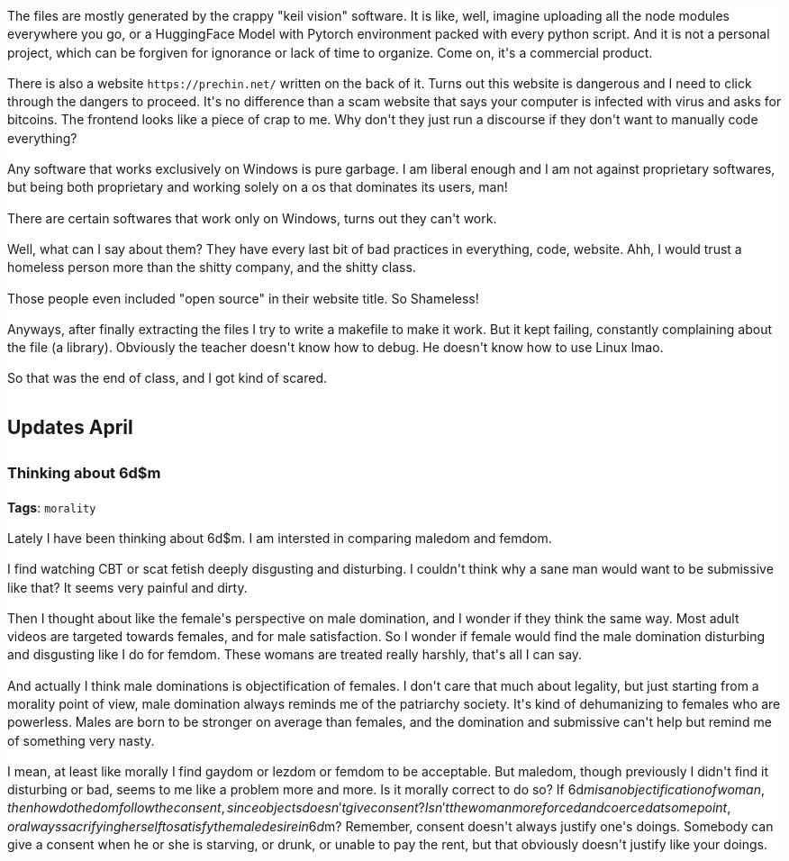 The files are mostly generated by the crappy "keil vision" software. It is like, well, imagine uploading all the node modules everywhere you go, or a HuggingFace Model with Pytorch environment packed with every python script. And it is not a personal project, which can be forgiven for ignorance or lack of time to organize. Come on, it's a commercial product.

There is also a website `https://prechin.net/` written on the back of it. Turns out this website is dangerous and I need to click through the dangers to proceed. It's no difference than a scam website that says your computer is infected with virus and asks for bitcoins. The frontend looks like a piece of crap to me. Why don't they just run a discourse if they don't want to manually code everything?

Any software that works exclusively on Windows is pure garbage. I am liberal enough and I am not against proprietary softwares, but being both proprietary and working solely on a os that dominates its users, man!

There are certain softwares that work only on Windows, turns out they can't work.

Well, what can I say about them? They have every last bit of bad practices in everything, code, website. Ahh, I would trust a homeless person more than the shitty company, and the shitty class.

Those people even included "open source" in their website title. So Shameless!

Anyways, after finally extracting the files I try to write a makefile to make it work. But it kept failing, constantly complaining about the file (a library). Obviously the teacher doesn't know how to debug. He doesn't know how to use Linux lmao.

So that was the end of class, and I got kind of scared.

## Updates April

### Thinking about 6d$m

**Tags**: `morality`

Lately I have been thinking about 6d$m. I am intersted in comparing maledom and femdom.

I find watching CBT or scat fetish deeply disgusting and disturbing. I couldn't think why a sane man would want to be submissive like that? It seems very painful and dirty.

Then I thought about like the female's perspective on male domination, and I wonder if they think the same way. Most adult videos are targeted towards females, and for male satisfaction. So I wonder if female would find the male domination disturbing and disgusting like I do for femdom. These womans are treated really harshly, that's all I can say.

And actually I think male dominations is objectification of females. I don't care that much about legality, but just starting from a morality point of view, male domination always reminds me of the patriarchy society. It's kind of dehumanizing to females who are powerless. Males are born to be stronger on average than females, and the domination and submissive can't help but remind me of something very nasty.

I mean, at least like morally I find gaydom or lezdom or femdom to be acceptable. But maledom, though previously I didn't find it disturbing or bad, seems to me like a problem more and more. Is it morally correct to do so? If 6d$m is an objectification of woman, then how do the dom follow the consent, since objects doesn't give consent? Isn't the woman more forced and coerced at some point, or always sacrifying herself to satisfy the male desire in 6d$m? Remember, consent doesn't always justify one's doings. Somebody can give a consent when he or she is starving, or drunk, or unable to pay the rent, but that obviously doesn't justify like your doings.
